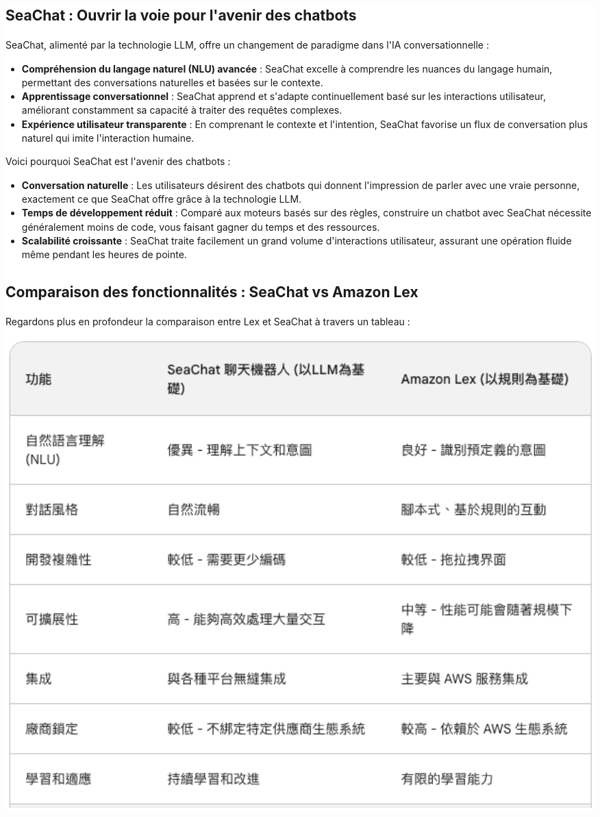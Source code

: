 ## SeaChat : Ouvrir la voie pour l'avenir des chatbots

SeaChat, alimenté par la technologie LLM, offre un changement de paradigme dans l'IA conversationnelle :

- **Compréhension du langage naturel (NLU) avancée** : SeaChat excelle à comprendre les nuances du langage humain, permettant des conversations naturelles et basées sur le contexte.
- **Apprentissage conversationnel** : SeaChat apprend et s'adapte continuellement basé sur les interactions utilisateur, améliorant constamment sa capacité à traiter des requêtes complexes.
- **Expérience utilisateur transparente** : En comprenant le contexte et l'intention, SeaChat favorise un flux de conversation plus naturel qui imite l'interaction humaine.

Voici pourquoi SeaChat est l'avenir des chatbots :

- **Conversation naturelle** : Les utilisateurs désirent des chatbots qui donnent l'impression de parler avec une vraie personne, exactement ce que SeaChat offre grâce à la technologie LLM.
- **Temps de développement réduit** : Comparé aux moteurs basés sur des règles, construire un chatbot avec SeaChat nécessite généralement moins de code, vous faisant gagner du temps et des ressources.
- **Scalabilité croissante** : SeaChat traite facilement un grand volume d'interactions utilisateur, assurant une opération fluide même pendant les heures de pointe.

## Comparaison des fonctionnalités : SeaChat vs Amazon Lex

Regardons plus en profondeur la comparaison entre Lex et SeaChat à travers un tableau :

<center>
<img height="100%" width="100%" src="/images/blog/84-zh-SeaChat-vs-Amazon-Lex/84-zh-SeaChat-vs-Amazon-Lex.png"  alt="SeaChat vs. Amazon Lex">
